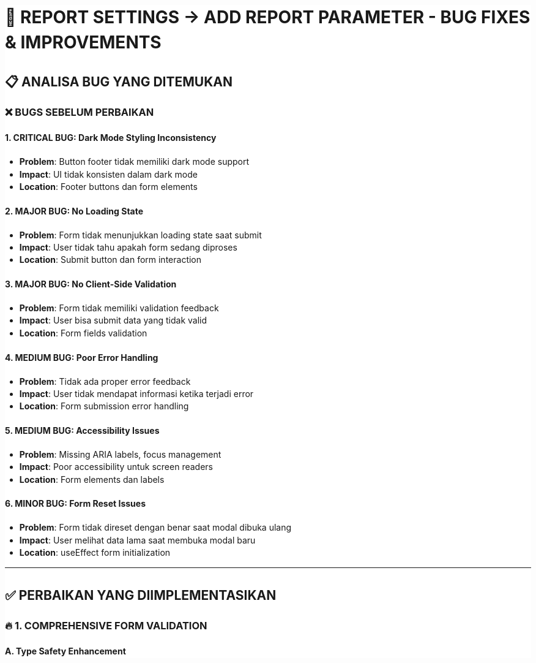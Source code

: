 # 🔧 REPORT SETTINGS -> ADD REPORT PARAMETER - BUG FIXES & IMPROVEMENTS

## 📋 **ANALISA BUG YANG DITEMUKAN**

### ❌ **BUGS SEBELUM PERBAIKAN**

#### 1. **CRITICAL BUG: Dark Mode Styling Inconsistency**

- **Problem**: Button footer tidak memiliki dark mode support
- **Impact**: UI tidak konsisten dalam dark mode
- **Location**: Footer buttons dan form elements

#### 2. **MAJOR BUG: No Loading State**

- **Problem**: Form tidak menunjukkan loading state saat submit
- **Impact**: User tidak tahu apakah form sedang diproses
- **Location**: Submit button dan form interaction

#### 3. **MAJOR BUG: No Client-Side Validation**

- **Problem**: Form tidak memiliki validation feedback
- **Impact**: User bisa submit data yang tidak valid
- **Location**: Form fields validation

#### 4. **MEDIUM BUG: Poor Error Handling**

- **Problem**: Tidak ada proper error feedback
- **Impact**: User tidak mendapat informasi ketika terjadi error
- **Location**: Form submission error handling

#### 5. **MEDIUM BUG: Accessibility Issues**

- **Problem**: Missing ARIA labels, focus management
- **Impact**: Poor accessibility untuk screen readers
- **Location**: Form elements dan labels

#### 6. **MINOR BUG: Form Reset Issues**

- **Problem**: Form tidak direset dengan benar saat modal dibuka ulang
- **Impact**: User melihat data lama saat membuka modal baru
- **Location**: useEffect form initialization

---

## ✅ **PERBAIKAN YANG DIIMPLEMENTASIKAN**

### 🔥 **1. COMPREHENSIVE FORM VALIDATION**

#### A. Type Safety Enhancement
